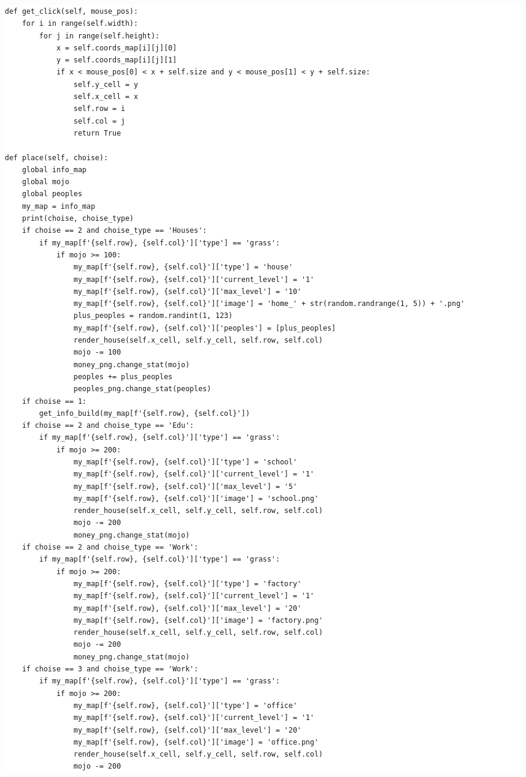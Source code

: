 
    def get_click(self, mouse_pos):
        for i in range(self.width):
            for j in range(self.height):
                x = self.coords_map[i][j][0]
                y = self.coords_map[i][j][1]
                if x < mouse_pos[0] < x + self.size and y < mouse_pos[1] < y + self.size:
                    self.y_cell = y
                    self.x_cell = x
                    self.row = i
                    self.col = j
                    return True

    def place(self, choise):
        global info_map
        global mojo
        global peoples
        my_map = info_map
        print(choise, choise_type)
        if choise == 2 and choise_type == 'Houses':
            if my_map[f'{self.row}, {self.col}']['type'] == 'grass':
                if mojo >= 100:
                    my_map[f'{self.row}, {self.col}']['type'] = 'house'
                    my_map[f'{self.row}, {self.col}']['current_level'] = '1'
                    my_map[f'{self.row}, {self.col}']['max_level'] = '10'
                    my_map[f'{self.row}, {self.col}']['image'] = 'home_' + str(random.randrange(1, 5)) + '.png'
                    plus_peoples = random.randint(1, 123)
                    my_map[f'{self.row}, {self.col}']['peoples'] = [plus_peoples]
                    render_house(self.x_cell, self.y_cell, self.row, self.col)
                    mojo -= 100
                    money_png.change_stat(mojo)
                    peoples += plus_peoples
                    peoples_png.change_stat(peoples)
        if choise == 1:
            get_info_build(my_map[f'{self.row}, {self.col}'])
        if choise == 2 and choise_type == 'Edu':
            if my_map[f'{self.row}, {self.col}']['type'] == 'grass':
                if mojo >= 200:
                    my_map[f'{self.row}, {self.col}']['type'] = 'school'
                    my_map[f'{self.row}, {self.col}']['current_level'] = '1'
                    my_map[f'{self.row}, {self.col}']['max_level'] = '5'
                    my_map[f'{self.row}, {self.col}']['image'] = 'school.png'
                    render_house(self.x_cell, self.y_cell, self.row, self.col)
                    mojo -= 200
                    money_png.change_stat(mojo)
        if choise == 2 and choise_type == 'Work':
            if my_map[f'{self.row}, {self.col}']['type'] == 'grass':
                if mojo >= 200:
                    my_map[f'{self.row}, {self.col}']['type'] = 'factory'
                    my_map[f'{self.row}, {self.col}']['current_level'] = '1'
                    my_map[f'{self.row}, {self.col}']['max_level'] = '20'
                    my_map[f'{self.row}, {self.col}']['image'] = 'factory.png'
                    render_house(self.x_cell, self.y_cell, self.row, self.col)
                    mojo -= 200
                    money_png.change_stat(mojo)
        if choise == 3 and choise_type == 'Work':
            if my_map[f'{self.row}, {self.col}']['type'] == 'grass':
                if mojo >= 200:
                    my_map[f'{self.row}, {self.col}']['type'] = 'office'
                    my_map[f'{self.row}, {self.col}']['current_level'] = '1'
                    my_map[f'{self.row}, {self.col}']['max_level'] = '20'
                    my_map[f'{self.row}, {self.col}']['image'] = 'office.png'
                    render_house(self.x_cell, self.y_cell, self.row, self.col)
                    mojo -= 200